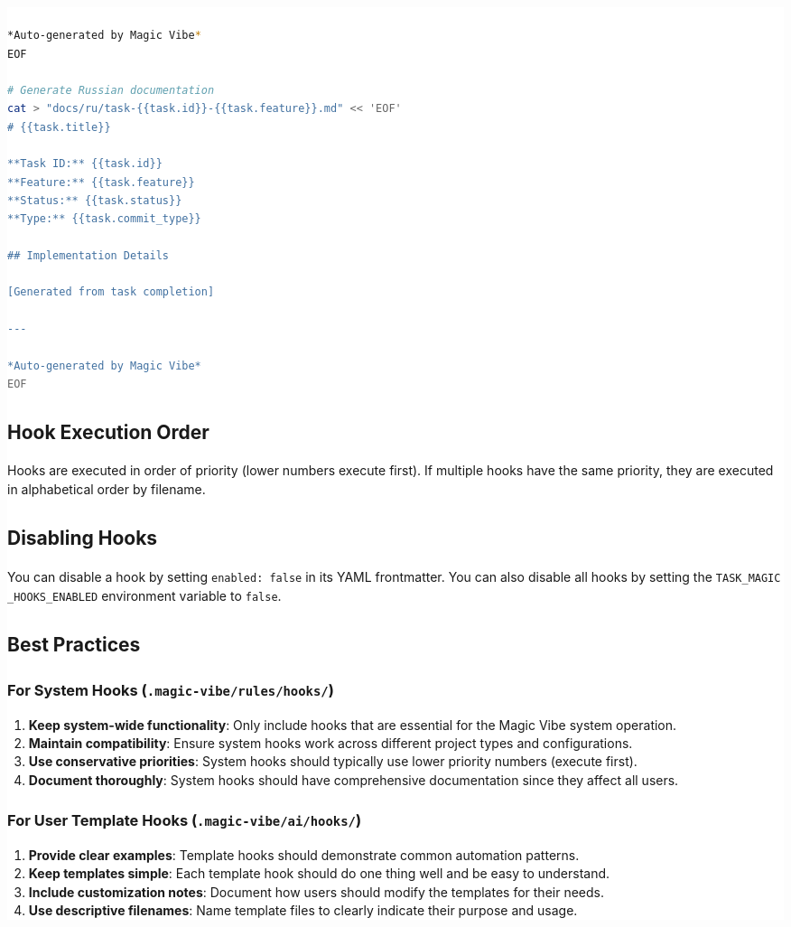 ```bash

*Auto-generated by Magic Vibe*
EOF

# Generate Russian documentation
cat > "docs/ru/task-{{task.id}}-{{task.feature}}.md" << 'EOF'
# {{task.title}}

**Task ID:** {{task.id}}  
**Feature:** {{task.feature}}  
**Status:** {{task.status}}  
**Type:** {{task.commit_type}}

## Implementation Details

[Generated from task completion]

---

*Auto-generated by Magic Vibe*
EOF
```

## Hook Execution Order

Hooks are executed in order of priority (lower numbers execute first). If multiple hooks have the same priority, they are executed in alphabetical order by filename.

## Disabling Hooks

You can disable a hook by setting `enabled: false` in its YAML frontmatter. You can also disable all hooks by setting the `TASK_MAGIC_HOOKS_ENABLED` environment variable to `false`.

## Best Practices

### For System Hooks (`.magic-vibe/rules/hooks/`)

1. **Keep system-wide functionality**: Only include hooks that are essential for the Magic Vibe system operation.
2. **Maintain compatibility**: Ensure system hooks work across different project types and configurations.
3. **Use conservative priorities**: System hooks should typically use lower priority numbers (execute first).
4. **Document thoroughly**: System hooks should have comprehensive documentation since they affect all users.

### For User Template Hooks (`.magic-vibe/ai/hooks/`)

1. **Provide clear examples**: Template hooks should demonstrate common automation patterns.
2. **Keep templates simple**: Each template hook should do one thing well and be easy to understand.
3. **Include customization notes**: Document how users should modify the templates for their needs.
4. **Use descriptive filenames**: Name template files to clearly indicate their purpose and usage.
